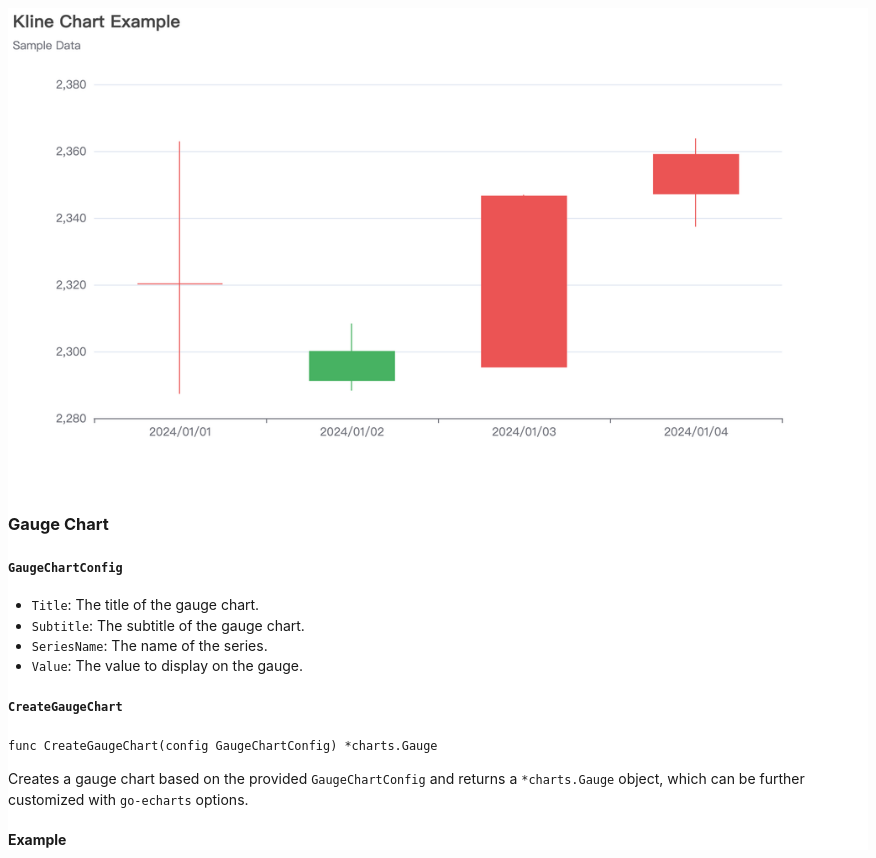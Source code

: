 ![kline_example](./img/plot_kline_example.png)

### Gauge Chart

#### `GaugeChartConfig`

- `Title`: The title of the gauge chart.
- `Subtitle`: The subtitle of the gauge chart.
- `SeriesName`: The name of the series.
- `Value`: The value to display on the gauge.

#### `CreateGaugeChart`

`func CreateGaugeChart(config GaugeChartConfig) *charts.Gauge`

Creates a gauge chart based on the provided `GaugeChartConfig` and returns a `*charts.Gauge` object, which can be further customized with `go-echarts` options.

#### Example